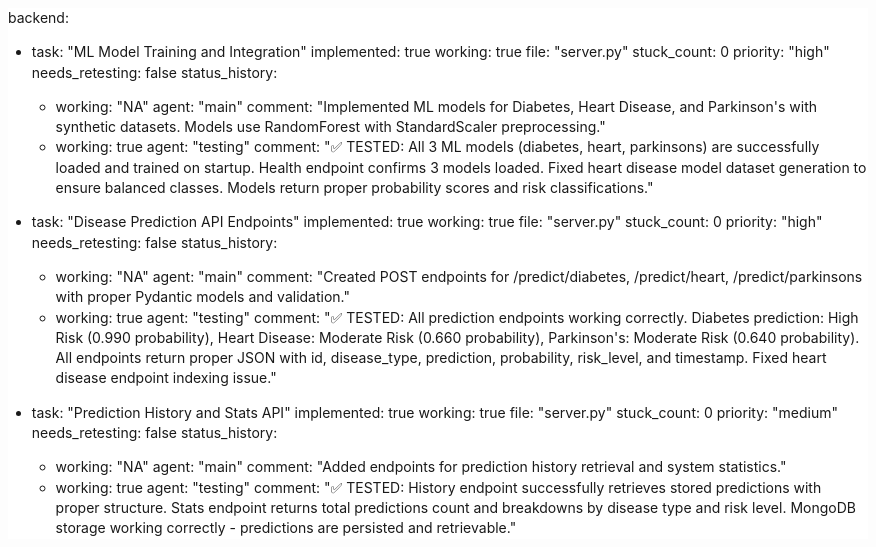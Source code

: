 backend:
  - task: "ML Model Training and Integration"
    implemented: true
    working: true
    file: "server.py"
    stuck_count: 0
    priority: "high"
    needs_retesting: false
    status_history:
      - working: "NA"
        agent: "main"
        comment: "Implemented ML models for Diabetes, Heart Disease, and Parkinson's with synthetic datasets. Models use RandomForest with StandardScaler preprocessing."
      - working: true
        agent: "testing"
        comment: "✅ TESTED: All 3 ML models (diabetes, heart, parkinsons) are successfully loaded and trained on startup. Health endpoint confirms 3 models loaded. Fixed heart disease model dataset generation to ensure balanced classes. Models return proper probability scores and risk classifications."
        
  - task: "Disease Prediction API Endpoints"
    implemented: true
    working: true
    file: "server.py"
    stuck_count: 0
    priority: "high"
    needs_retesting: false
    status_history:
      - working: "NA"
        agent: "main"
        comment: "Created POST endpoints for /predict/diabetes, /predict/heart, /predict/parkinsons with proper Pydantic models and validation."
      - working: true
        agent: "testing"
        comment: "✅ TESTED: All prediction endpoints working correctly. Diabetes prediction: High Risk (0.990 probability), Heart Disease: Moderate Risk (0.660 probability), Parkinson's: Moderate Risk (0.640 probability). All endpoints return proper JSON with id, disease_type, prediction, probability, risk_level, and timestamp. Fixed heart disease endpoint indexing issue."
        
  - task: "Prediction History and Stats API"
    implemented: true
    working: true
    file: "server.py"
    stuck_count: 0
    priority: "medium"
    needs_retesting: false
    status_history:
      - working: "NA"
        agent: "main"
        comment: "Added endpoints for prediction history retrieval and system statistics."
      - working: true
        agent: "testing"
        comment: "✅ TESTED: History endpoint successfully retrieves stored predictions with proper structure. Stats endpoint returns total predictions count and breakdowns by disease type and risk level. MongoDB storage working correctly - predictions are persisted and retrievable."
